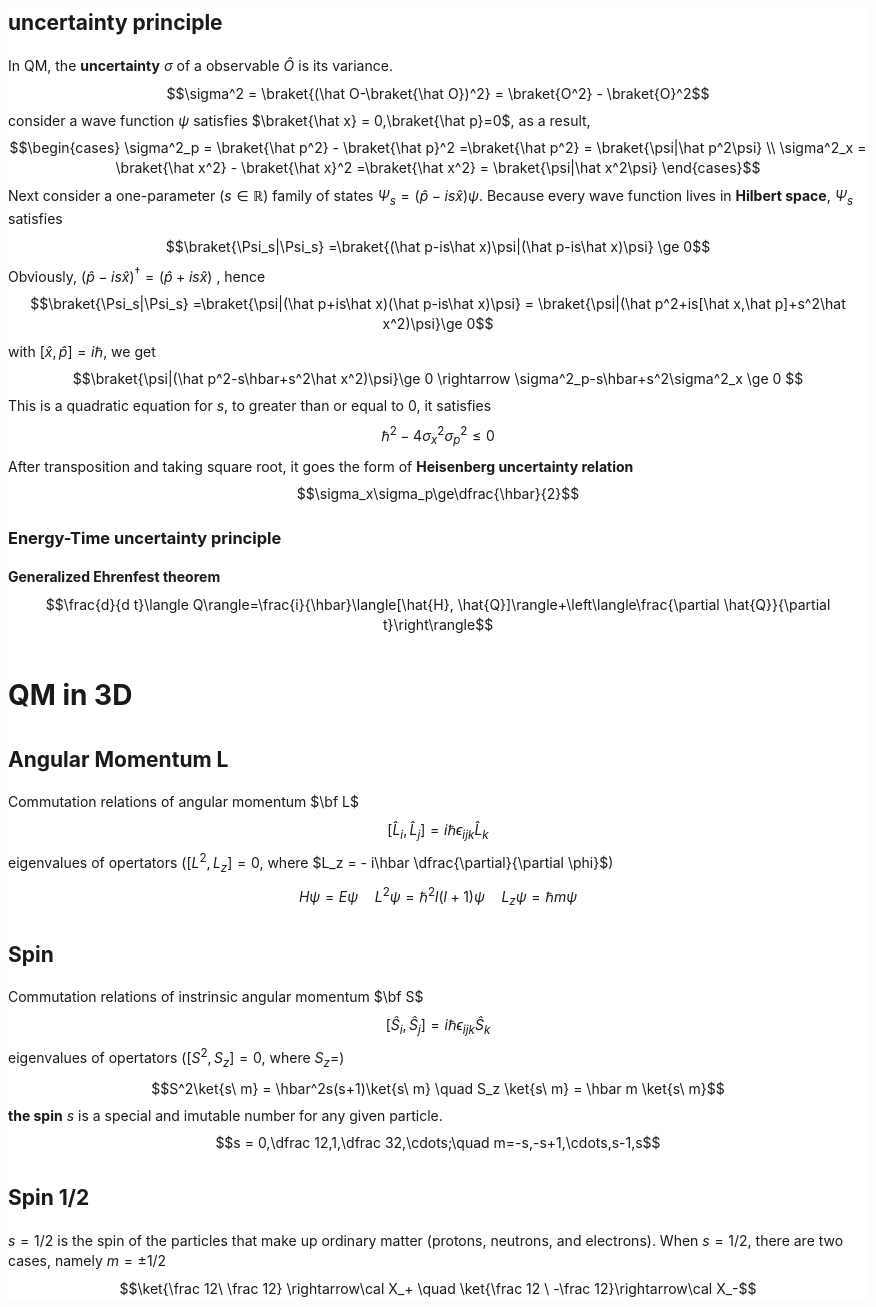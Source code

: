 ## uncertainty principle
In QM, the **uncertainty** $\sigma$ of a observable $\hat O$ is its variance.
$$\sigma^2 = \braket{(\hat O-\braket{\hat O})^2} = \braket{O^2} - \braket{O}^2$$
consider a wave function $\psi$ satisfies $\braket{\hat x} = 0,\braket{\hat p}=0$, as a result,
$$\begin{cases}
\sigma^2_p = \braket{\hat p^2} - \braket{\hat p}^2 =\braket{\hat p^2} = \braket{\psi|\hat p^2\psi} \\
\sigma^2_x = \braket{\hat x^2} - \braket{\hat x}^2 =\braket{\hat x^2} = \braket{\psi|\hat x^2\psi}
\end{cases}$$
Next consider a one-parameter ($s\in\mathbb R$) family of states $\Psi_s = (\hat p-is\hat x)\psi$. Because every wave function lives in **Hilbert space**, $\Psi_s$ satisfies
$$\braket{\Psi_s|\Psi_s} =\braket{(\hat p-is\hat x)\psi|(\hat p-is\hat x)\psi} \ge 0$$
Obviously, $(\hat p-is\hat x)^\dagger = (\hat p+is\hat x)$  , hence
$$\braket{\Psi_s|\Psi_s} =\braket{\psi|(\hat p+is\hat x)(\hat p-is\hat x)\psi} = \braket{\psi|(\hat p^2+is[\hat x,\hat p]+s^2\hat x^2)\psi}\ge 0$$
with $[\hat x,\hat p]=i\hbar$, we get 
$$\braket{\psi|(\hat p^2-s\hbar+s^2\hat x^2)\psi}\ge 0 \rightarrow \sigma^2_p-s\hbar+s^2\sigma^2_x \ge 0 $$
This is a quadratic equation for $s$, to greater than or equal to 0, it satisfies
$$\hbar^2-4\sigma^2_x\sigma^2_p\le0$$
After transposition and taking square root, it goes the form of **Heisenberg uncertainty relation** 
$$\sigma_x\sigma_p\ge\dfrac{\hbar}{2}$$
### Energy-Time uncertainty principle
**Generalized Ehrenfest theorem**
$$\frac{d}{d t}\langle Q\rangle=\frac{i}{\hbar}\langle[\hat{H}, \hat{Q}]\rangle+\left\langle\frac{\partial \hat{Q}}{\partial t}\right\rangle$$

# QM in 3D

## Angular Momentum L
Commutation relations of angular momentum $\bf L$
$$[\hat L_i, \hat L_j] = i\hbar \epsilon_{ ijk} \hat L_k$$
eigenvalues of opertators ($[L^2,L_z] = 0$, where $L_z = - i\hbar \dfrac{\partial}{\partial \phi}$)
$$H\psi = E\psi \quad L^2\psi = \hbar^2l(l+1)\psi \quad L_z \psi = \hbar m \psi$$


## Spin
Commutation relations of instrinsic angular momentum $\bf S$
$$[\hat S_i, \hat S_j] = i\hbar \epsilon_{ ijk} \hat S_k$$
eigenvalues of opertators ($[S^2,S_z] = 0$, where $S_z =$)
$$S^2\ket{s\ m} = \hbar^2s(s+1)\ket{s\ m} \quad S_z \ket{s\ m} = \hbar m \ket{s\ m}$$
**the spin** $s$ is a special and imutable number for any given particle. 
$$s = 0,\dfrac 12,1,\dfrac 32,\cdots;\quad m=-s,-s+1,\cdots,s-1,s$$

## Spin 1/2
$s = 1/2$ is the spin of the particles that make up ordinary matter (protons, neutrons, and electrons). When $s=1/2$, there are two cases, namely $m=\pm 1/2$
$$\ket{\frac 12\  \frac 12} \rightarrow\cal X_+ \quad \ket{\frac 12 \ -\frac 12}\rightarrow\cal X_-$$
